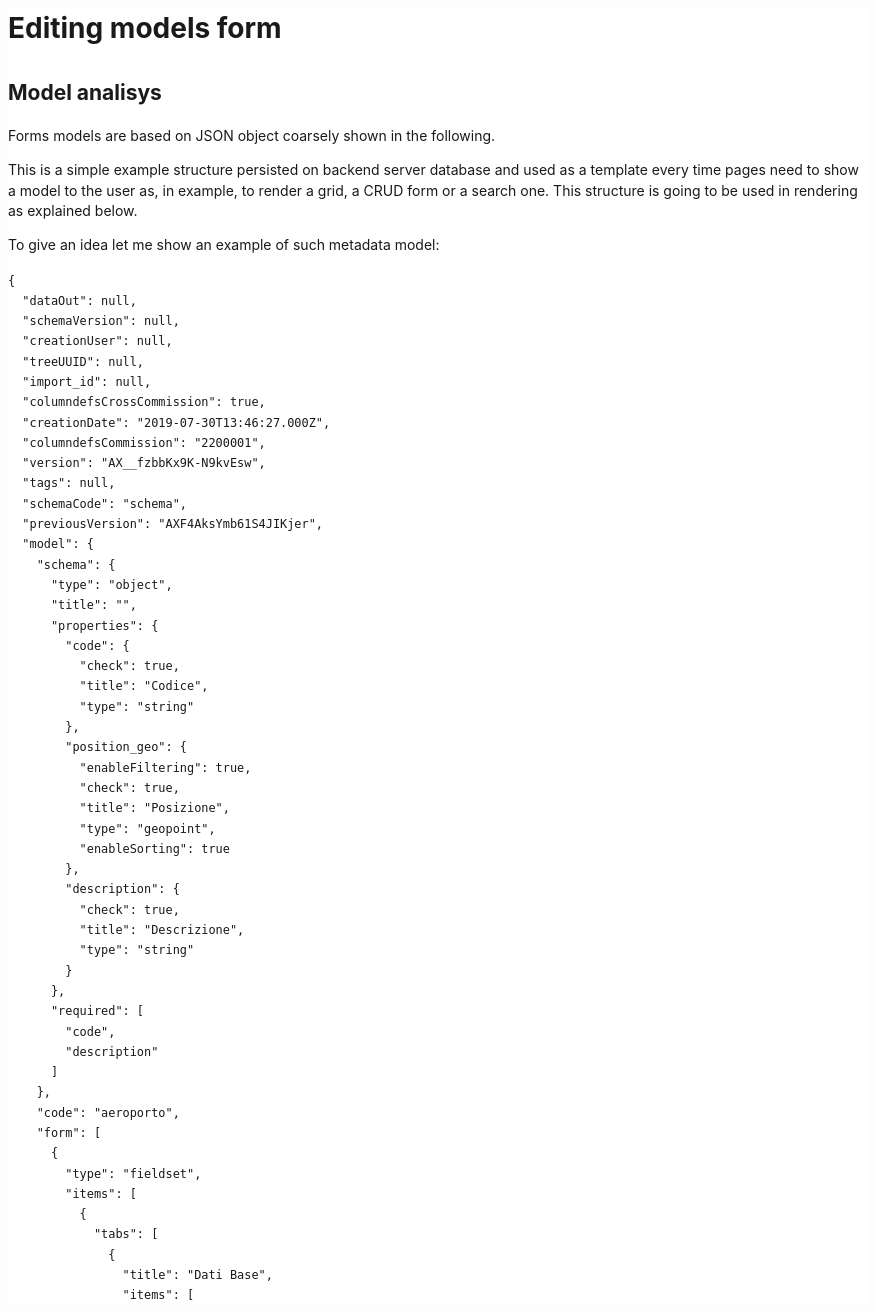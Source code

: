 # Editing models form
 
## Model analisys

Forms models are based on JSON object coarsely shown in the following.

This is  a simple example structure persisted on backend server database and used as a template every time pages need to show a model to the user as, in example, to render a grid, a CRUD form or a search one. This structure is going to be used in rendering as explained below.

To give an idea let me show an example of such metadata model:
```
{
  "dataOut": null,
  "schemaVersion": null,
  "creationUser": null,
  "treeUUID": null,
  "import_id": null,
  "columndefsCrossCommission": true,
  "creationDate": "2019-07-30T13:46:27.000Z",
  "columndefsCommission": "2200001",
  "version": "AX__fzbbKx9K-N9kvEsw",
  "tags": null,
  "schemaCode": "schema",
  "previousVersion": "AXF4AksYmb61S4JIKjer",
  "model": {
    "schema": {
      "type": "object",
      "title": "",
      "properties": {
        "code": {
          "check": true,
          "title": "Codice",
          "type": "string"
        },
        "position_geo": {
          "enableFiltering": true,
          "check": true,
          "title": "Posizione",
          "type": "geopoint",
          "enableSorting": true
        },
        "description": {
          "check": true,
          "title": "Descrizione",
          "type": "string"
        }
      },
      "required": [
        "code",
        "description"
      ]
    },
    "code": "aeroporto",
    "form": [
      {
        "type": "fieldset",
        "items": [
          {
            "tabs": [
              {
                "title": "Dati Base",
                "items": [
```
